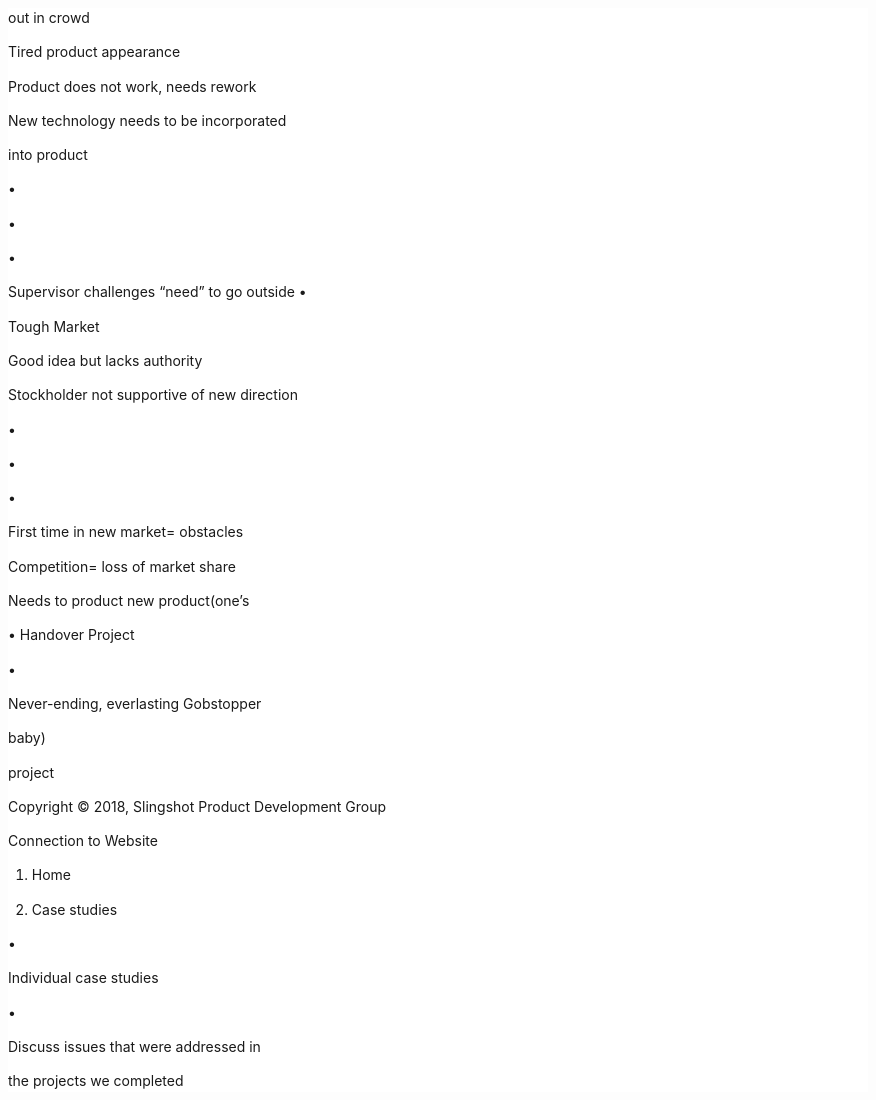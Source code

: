out in crowd

Tired product appearance

Product does not work, needs rework

New technology needs to be incorporated

into product

•

•

•

Supervisor challenges “need” to go outside
•

Tough Market

Good idea but lacks authority

Stockholder not supportive of new direction

•

•

•

First time in new market= obstacles

Competition= loss of market share

Needs to product new product(one’s

• Handover Project

•

Never-ending, everlasting Gobstopper

baby)

project

Copyright © 2018, Slingshot Product Development Group

Connection to Website

1. Home

2. Case studies

•

Individual case studies

•

Discuss issues that were addressed in

the projects we completed
